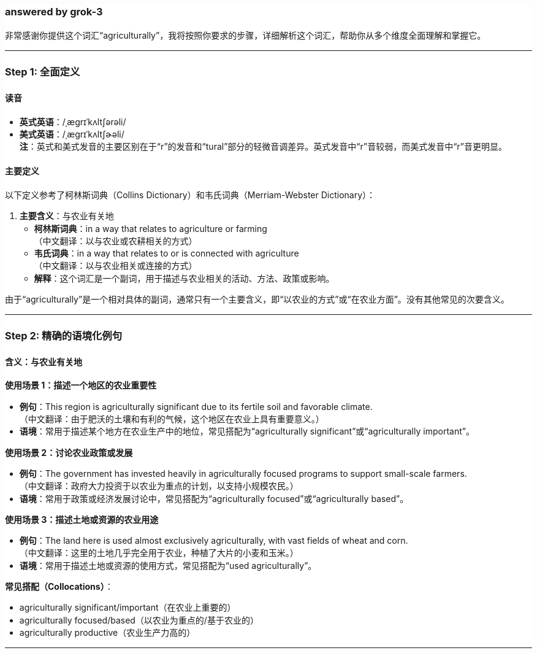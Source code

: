 ### answered by grok-3
非常感谢你提供这个词汇“agriculturally”，我将按照你要求的步骤，详细解析这个词汇，帮助你从多个维度全面理解和掌握它。

---

### Step 1: 全面定义

#### 读音
- **英式英语**：/ˌæɡrɪˈkʌltʃərəli/  
- **美式英语**：/ˌæɡrɪˈkʌltʃɚəli/  
**注**：英式和美式发音的主要区别在于“r”的发音和“tural”部分的轻微音调差异。英式发音中“r”音较弱，而美式发音中“r”音更明显。

#### 主要定义
以下定义参考了柯林斯词典（Collins Dictionary）和韦氏词典（Merriam-Webster Dictionary）：

1. **主要含义**：与农业有关地  
   - **柯林斯词典**：in a way that relates to agriculture or farming  
     （中文翻译：以与农业或农耕相关的方式）  
   - **韦氏词典**：in a way that relates to or is connected with agriculture  
     （中文翻译：以与农业相关或连接的方式）  
   - **解释**：这个词汇是一个副词，用于描述与农业相关的活动、方法、政策或影响。

由于“agriculturally”是一个相对具体的副词，通常只有一个主要含义，即“以农业的方式”或“在农业方面”。没有其他常见的次要含义。

---

### Step 2: 精确的语境化例句

#### 含义：与农业有关地
**使用场景 1：描述一个地区的农业重要性**  
- **例句**：This region is agriculturally significant due to its fertile soil and favorable climate.  
  （中文翻译：由于肥沃的土壤和有利的气候，这个地区在农业上具有重要意义。）  
- **语境**：常用于描述某个地方在农业生产中的地位，常见搭配为“agriculturally significant”或“agriculturally important”。

**使用场景 2：讨论农业政策或发展**  
- **例句**：The government has invested heavily in agriculturally focused programs to support small-scale farmers.  
  （中文翻译：政府大力投资于以农业为重点的计划，以支持小规模农民。）  
- **语境**：常用于政策或经济发展讨论中，常见搭配为“agriculturally focused”或“agriculturally based”。

**使用场景 3：描述土地或资源的农业用途**  
- **例句**：The land here is used almost exclusively agriculturally, with vast fields of wheat and corn.  
  （中文翻译：这里的土地几乎完全用于农业，种植了大片的小麦和玉米。）  
- **语境**：常用于描述土地或资源的使用方式，常见搭配为“used agriculturally”。

**常见搭配（Collocations）**：  
- agriculturally significant/important（在农业上重要的）  
- agriculturally focused/based（以农业为重点的/基于农业的）  
- agriculturally productive（农业生产力高的）  

---
